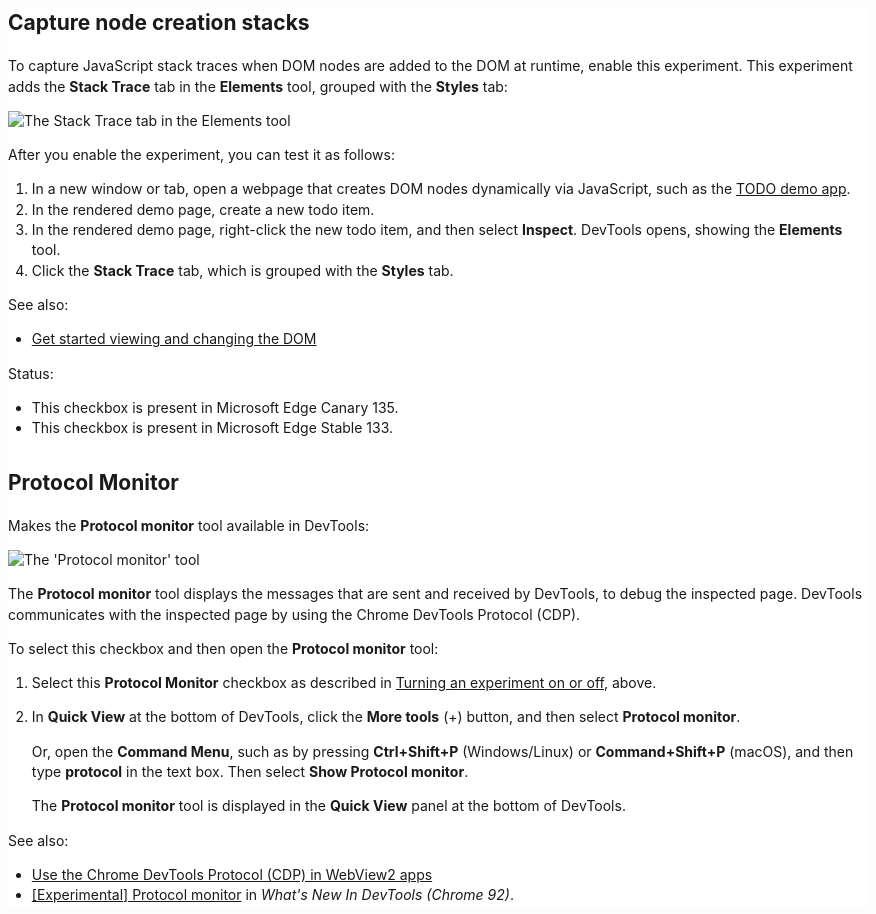 






## Capture node creation stacks


To capture JavaScript stack traces when DOM nodes are added to the DOM at runtime, enable this experiment.  This experiment adds the **Stack Trace** tab in the **Elements** tool, grouped with the **Styles** tab:

![The Stack Trace tab in the Elements tool](./index-images/stack-trace-tab.png)

After you enable the experiment, you can test it as follows:

1. In a new window or tab, open a webpage that creates DOM nodes dynamically via JavaScript, such as the [TODO demo app](https://microsoftedge.github.io/Demos/demo-to-do/).
1. In the rendered demo page, create a new todo item.
1. In the rendered demo page, right-click the new todo item, and then select **Inspect**.  DevTools opens, showing the **Elements** tool.
1. Click the **Stack Trace** tab, which is grouped with the **Styles** tab.

See also:
* [Get started viewing and changing the DOM](../dom/index.md)

Status:
* This checkbox is present in Microsoft Edge Canary 135.
* This checkbox is present in Microsoft Edge Stable 133.



## Protocol Monitor


Makes the **Protocol monitor** tool available in DevTools:

![The 'Protocol monitor' tool](./index-images/protocol-monitor-tool.png)

The **Protocol monitor** tool displays the messages that are sent and received by DevTools, to debug the inspected page.  DevTools communicates with the inspected page by using the Chrome DevTools Protocol (CDP).

To select this checkbox and then open the **Protocol monitor** tool:

1. Select this **Protocol Monitor** checkbox as described in [Turning an experiment on or off](#turning-an-experiment-on-or-off), above.

1. In **Quick View** at the bottom of DevTools, click the **More tools** (+) button, and then select **Protocol monitor**.

   Or, open the **Command Menu**, such as by pressing **Ctrl+Shift+P** (Windows/Linux) or **Command+Shift+P** (macOS), and then type **protocol** in the text box.  Then select **Show Protocol monitor**.  

   The **Protocol monitor** tool is displayed in the **Quick View** panel at the bottom of DevTools.

See also:
* [Use the Chrome DevTools Protocol (CDP) in WebView2 apps](../../webview2/how-to/chromium-devtools-protocol.md)
* [[Experimental] Protocol monitor](https://developer.chrome.com/blog/new-in-devtools-92#protocol-monitor) in _What's New In DevTools (Chrome 92)_.
